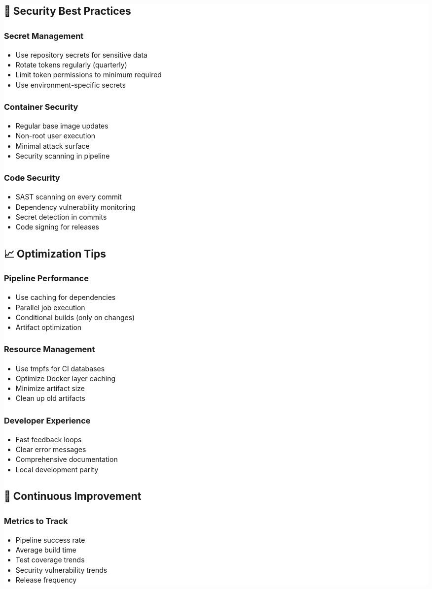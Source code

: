 ## 🔐 Security Best Practices

### Secret Management
- Use repository secrets for sensitive data
- Rotate tokens regularly (quarterly)
- Limit token permissions to minimum required
- Use environment-specific secrets

### Container Security
- Regular base image updates
- Non-root user execution
- Minimal attack surface
- Security scanning in pipeline

### Code Security
- SAST scanning on every commit
- Dependency vulnerability monitoring
- Secret detection in commits
- Code signing for releases

## 📈 Optimization Tips

### Pipeline Performance
- Use caching for dependencies
- Parallel job execution
- Conditional builds (only on changes)
- Artifact optimization

### Resource Management
- Use tmpfs for CI databases
- Optimize Docker layer caching
- Minimize artifact size
- Clean up old artifacts

### Developer Experience
- Fast feedback loops
- Clear error messages
- Comprehensive documentation
- Local development parity

## 🔄 Continuous Improvement

### Metrics to Track
- Pipeline success rate
- Average build time
- Test coverage trends
- Security vulnerability trends
- Release frequency
